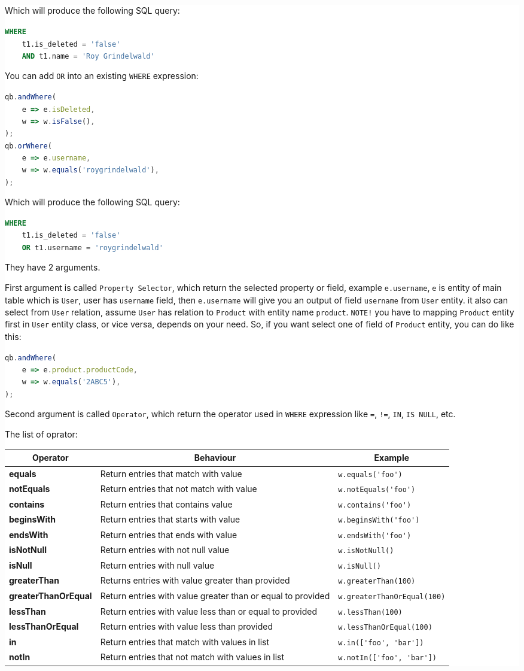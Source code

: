 Which will produce the following SQL query:

```sql
WHERE 
    t1.is_deleted = 'false'
    AND t1.name = 'Roy Grindelwald'
```

You can add `OR` into an existing `WHERE` expression:

```typescript
qb.andWhere(
    e => e.isDeleted,
    w => w.isFalse(),
);
qb.orWhere(
    e => e.username,
    w => w.equals('roygrindelwald'),
);
```

Which will produce the following SQL query:

```sql
WHERE 
    t1.is_deleted = 'false'
    OR t1.username = 'roygrindelwald'
```

They have 2 arguments.

First argument is called `Property Selector`, which return the selected property or field, example `e.username`, `e` is entity of main table which is `User`, user has `username` field, then `e.username` will give you an output of field `username` from `User` entity. it also can select from `User` relation, assume `User` has relation to `Product` with entity name `product`. `NOTE!` you have to mapping `Product` entity first in `User` entity class, or vice versa, depends on your need. So, if you want select one of field of `Product` entity, you can do like this:

```typescript
qb.andWhere(
    e => e.product.productCode,
    w => w.equals('2ABC5'),
);
```

Second argument is called `Operator`, which return the operator used in `WHERE` expression like `=`, `!=`, `IN`, `IS NULL`, etc.

The list of oprator:

| Operator | Behaviour | Example |
| --- | --- | --- |
__equals__ | Return entries that match with value | `w.equals('foo')`
__notEquals__ | Return entries that not match with value | `w.notEquals('foo')`
__contains__ | Return entries that contains value | `w.contains('foo')`
__beginsWith__ | Return entries that starts with value | `w.beginsWith('foo')`
__endsWith__ | Return entries that ends with value | `w.endsWith('foo')`
__isNotNull__ | Return entries with not null value | `w.isNotNull()`
__isNull__ | Return entries with null value | `w.isNull()`
__greaterThan__ | Returns entries with value greater than provided | `w.greaterThan(100)`
__greaterThanOrEqual__ | Return entries with value greater than or equal to provided | `w.greaterThanOrEqual(100)`
__lessThan__ | Return entries with value less than or equal to provided | `w.lessThan(100)`
__lessThanOrEqual__ | Return entries with value less than provided | `w.lessThanOrEqual(100)`
__in__ | Return entries that match with values in list | `w.in(['foo', 'bar'])`
__notIn__ | Return entries that not match with values in list | `w.notIn(['foo', 'bar'])`
